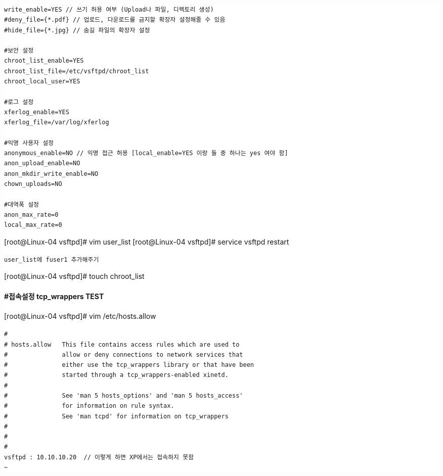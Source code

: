```
write_enable=YES // 쓰기 허용 여부 (Upload나 파일, 디렉토리 생성)
#deny_file={*.pdf} // 업로드, 다운로드를 금지할 확장자 설정해줄 수 있음
#hide_file={*.jpg} // 숨길 파일의 확장자 설정

#보안 설정
chroot_list_enable=YES
chroot_list_file=/etc/vsftpd/chroot_list
chroot_local_user=YES

#로그 설정
xferlog_enable=YES
xferlog_file=/var/log/xferlog

#익명 사용자 설정
anonymous_enable=NO // 익명 접근 허용 [local_enable=YES 이랑 둘 중 하나는 yes 여야 함]
anon_upload_enable=NO
anon_mkdir_write_enable=NO
chown_uploads=NO

#대역폭 설정
anon_max_rate=0
local_max_rate=0

```



[root@Linux-04 vsftpd]# vim user_list
[root@Linux-04 vsftpd]# service vsftpd restart

```
user_list에 fuser1 추가해주기
```

[root@Linux-04 vsftpd]# touch chroot_list



#### #접속설정 tcp_wrappers TEST

[root@Linux-04 vsftpd]# vim /etc/hosts.allow

```
#
# hosts.allow   This file contains access rules which are used to
#               allow or deny connections to network services that
#               either use the tcp_wrappers library or that have been
#               started through a tcp_wrappers-enabled xinetd.
#
#               See 'man 5 hosts_options' and 'man 5 hosts_access'
#               for information on rule syntax.
#               See 'man tcpd' for information on tcp_wrappers
#
#
#
vsftpd : 10.10.10.20  // 이렇게 하면 XP에서는 접속하지 못함
~                         
```
